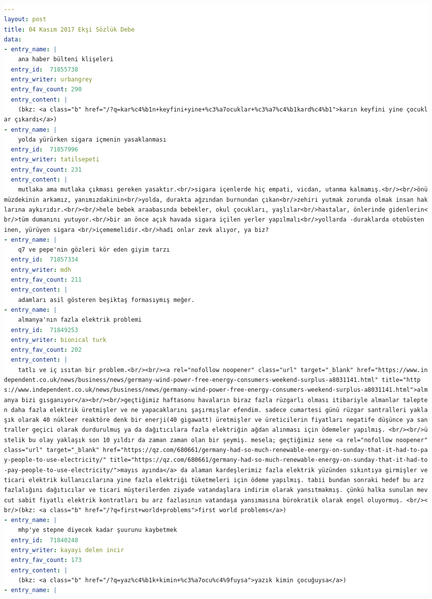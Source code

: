 ```yaml
---
layout: post
title: 04 Kasım 2017 Ekşi Sözlük Debe
data:
- entry_name: |
    ana haber bülteni klişeleri
  entry_id:  71855738
  entry_writer: urbangrey
  entry_fav_count: 290
  entry_content: |
    (bkz: <a class="b" href="/?q=kar%c4%b1n+keyfini+yine+%c3%a7ocuklar+%c3%a7%c4%b1kard%c4%b1">karın keyfini yine çocuklar çıkardı</a>)
- entry_name: |
    yolda yürürken sigara içmenin yasaklanması
  entry_id:  71857996
  entry_writer: tatilsepeti
  entry_fav_count: 231
  entry_content: |
    mutlaka ama mutlaka çıkması gereken yasaktır.<br/>sigara içenlerde hiç empati, vicdan, utanma kalmamış.<br/><br/>önümüzdekinin arkamız, yanımızdakinin<br/>yolda, durakta ağzından burnundan çıkan<br/>zehiri yutmak zorunda olmak insan haklarına aykırıdır.<br/><br/>hele bebek araabasında bebekler, okul çocukları, yaşlılar<br/>hastalar, önlerinde gidenlerin<br/>tüm dumanını yutuyor.<br/>bir an önce açık havada sigara içilen yerler yapılmalı<br/>yollarda -duraklarda otobüsten inen, yürüyen sigara <br/>içememelidir.<br/>hadi onlar zevk alıyor, ya biz?
- entry_name: |
    q7 ve pepe'nin gözleri kör eden giyim tarzı
  entry_id:  71857334
  entry_writer: mdh
  entry_fav_count: 211
  entry_content: |
    adamları asil gösteren beşiktaş formasıymış meğer.
- entry_name: |
    almanya'nın fazla elektrik problemi
  entry_id:  71849253
  entry_writer: bionical turk
  entry_fav_count: 202
  entry_content: |
    tatlı ve iç ısıtan bir problem.<br/><br/><a rel="nofollow noopener" class="url" target="_blank" href="https://www.independent.co.uk/news/business/news/germany-wind-power-free-energy-consumers-weekend-surplus-a8031141.html" title="https://www.independent.co.uk/news/business/news/germany-wind-power-free-energy-consumers-weekend-surplus-a8031141.html">almanya bizi gısganıyor</a><br/><br/>geçtiğimiz haftasonu havaların biraz fazla rüzgarlı olması itibariyle almanlar talepten daha fazla elektrik üretmişler ve ne yapacaklarını şaşırmışlar efendim. sadece cumartesi günü rüzgar santralleri yaklaşık olarak 40 nükleer reaktöre denk bir enerji(40 gigawatt) üretmişler ve üreticilerin fiyatları negatife düşünce ya santraller geçici olarak durdurulmuş ya da dağıtıcılara fazla elektriğin ağdan alınması için ödemeler yapılmış. <br/><br/>üstelik bu olay yaklaşık son 10 yıldır da zaman zaman olan bir şeymiş. mesela; geçtiğimiz sene <a rel="nofollow noopener" class="url" target="_blank" href="https://qz.com/680661/germany-had-so-much-renewable-energy-on-sunday-that-it-had-to-pay-people-to-use-electricity/" title="https://qz.com/680661/germany-had-so-much-renewable-energy-on-sunday-that-it-had-to-pay-people-to-use-electricity/">mayıs ayında</a> da alaman kardeşlerimiz fazla elektrik yüzünden sıkıntıya girmişler ve ticari elektrik kullanıcılarına yine fazla elektriği tüketmeleri için ödeme yapılmış. tabii bundan sonraki hedef bu arz fazlalığını dağıtıcılar ve ticari müşterilerden ziyade vatandaşlara indirim olarak yansıtmakmış. çünkü halka sunulan mevcut sabit fiyatlı elektrik kontratları bu arz fazlasının vatandaşa yansımasına bürokratik olarak engel oluyormuş. <br/><br/>(bkz: <a class="b" href="/?q=first+world+problems">first world problems</a>)
- entry_name: |
    mhp'ye stepne diyecek kadar şuurunu kaybetmek
  entry_id:  71840248
  entry_writer: kayayi delen incir
  entry_fav_count: 173
  entry_content: |
    (bkz: <a class="b" href="/?q=yaz%c4%b1k+kimin+%c3%a7ocu%c4%9fuysa">yazık kimin çocuğuysa</a>)
- entry_name: |
```